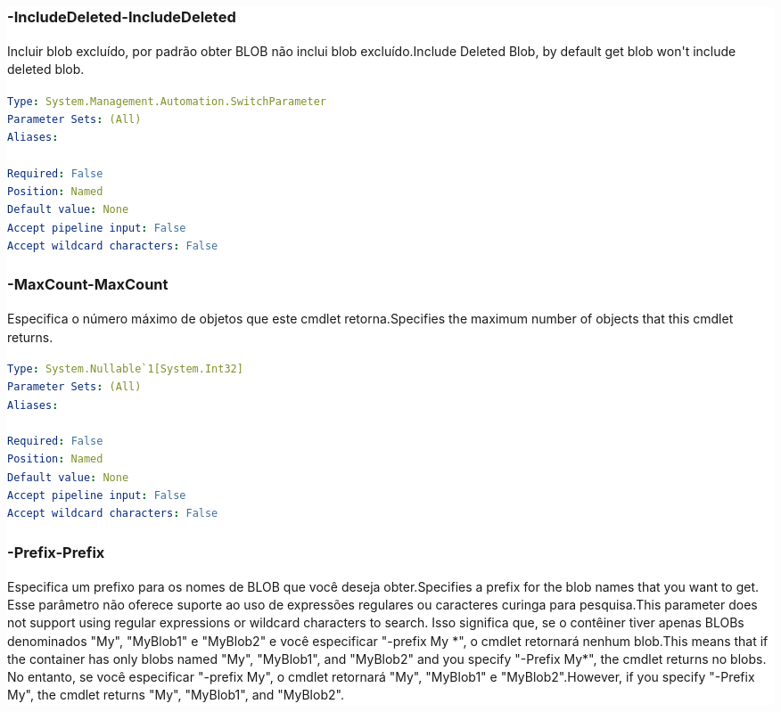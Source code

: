 ### <span data-ttu-id="4ec99-149">-IncludeDeleted</span><span class="sxs-lookup"><span data-stu-id="4ec99-149">-IncludeDeleted</span></span>
<span data-ttu-id="4ec99-150">Incluir blob excluído, por padrão obter BLOB não inclui blob excluído.</span><span class="sxs-lookup"><span data-stu-id="4ec99-150">Include Deleted Blob, by default get blob won't include deleted blob.</span></span>

```yaml
Type: System.Management.Automation.SwitchParameter
Parameter Sets: (All)
Aliases:

Required: False
Position: Named
Default value: None
Accept pipeline input: False
Accept wildcard characters: False
```

### <span data-ttu-id="4ec99-151">-MaxCount</span><span class="sxs-lookup"><span data-stu-id="4ec99-151">-MaxCount</span></span>
<span data-ttu-id="4ec99-152">Especifica o número máximo de objetos que este cmdlet retorna.</span><span class="sxs-lookup"><span data-stu-id="4ec99-152">Specifies the maximum number of objects that this cmdlet returns.</span></span>

```yaml
Type: System.Nullable`1[System.Int32]
Parameter Sets: (All)
Aliases:

Required: False
Position: Named
Default value: None
Accept pipeline input: False
Accept wildcard characters: False
```

### <span data-ttu-id="4ec99-153">-Prefix</span><span class="sxs-lookup"><span data-stu-id="4ec99-153">-Prefix</span></span>
<span data-ttu-id="4ec99-154">Especifica um prefixo para os nomes de BLOB que você deseja obter.</span><span class="sxs-lookup"><span data-stu-id="4ec99-154">Specifies a prefix for the blob names that you want to get.</span></span>
<span data-ttu-id="4ec99-155">Esse parâmetro não oferece suporte ao uso de expressões regulares ou caracteres curinga para pesquisa.</span><span class="sxs-lookup"><span data-stu-id="4ec99-155">This parameter does not support using regular expressions or wildcard characters to search.</span></span>
<span data-ttu-id="4ec99-156">Isso significa que, se o contêiner tiver apenas BLOBs denominados "My", "MyBlob1" e "MyBlob2" e você especificar "-prefix My \*", o cmdlet retornará nenhum blob.</span><span class="sxs-lookup"><span data-stu-id="4ec99-156">This means that if the container has only blobs named "My", "MyBlob1", and "MyBlob2" and you specify "-Prefix My\*", the cmdlet returns no blobs.</span></span>
<span data-ttu-id="4ec99-157">No entanto, se você especificar "-prefix My", o cmdlet retornará "My", "MyBlob1" e "MyBlob2".</span><span class="sxs-lookup"><span data-stu-id="4ec99-157">However, if you specify "-Prefix My", the cmdlet returns "My", "MyBlob1", and "MyBlob2".</span></span>
